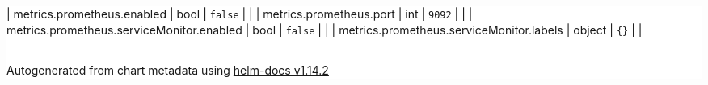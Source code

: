 | metrics.prometheus.enabled | bool | `false` |  |
| metrics.prometheus.port | int | `9092` |  |
| metrics.prometheus.serviceMonitor.enabled | bool | `false` |  |
| metrics.prometheus.serviceMonitor.labels | object | `{}` |  |

----------------------------------------------
Autogenerated from chart metadata using [helm-docs v1.14.2](https://github.com/norwoodj/helm-docs/releases/v1.14.2)

